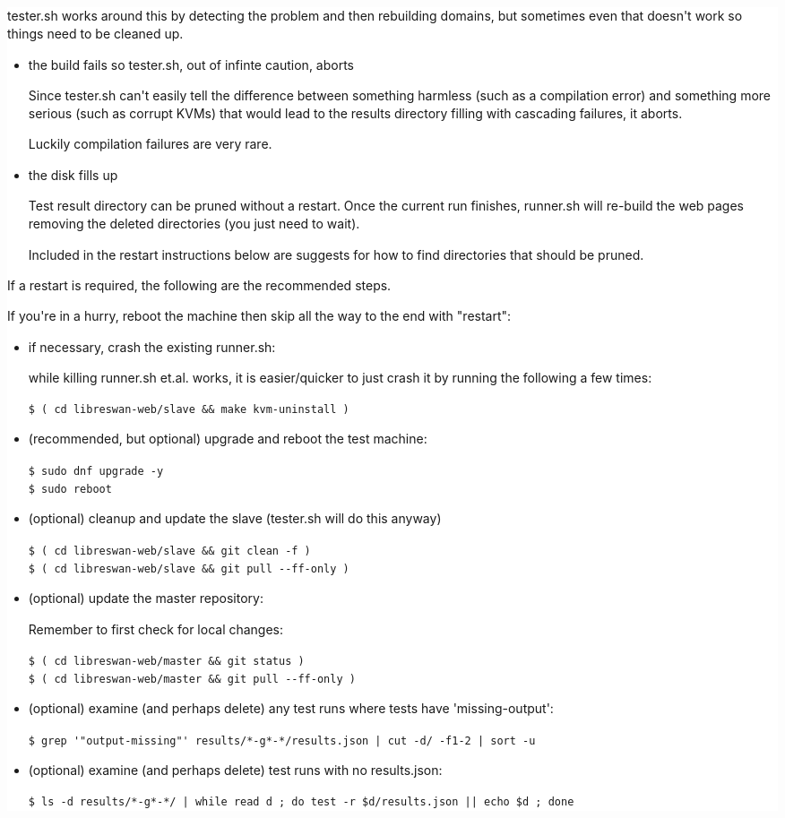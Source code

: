   tester.sh works around this by detecting the problem and then
  rebuilding domains, but sometimes even that doesn't work so things
  need to be cleaned up.

- the build fails so tester.sh, out of infinte caution, aborts

  Since tester.sh can't easily tell the difference between something
  harmless (such as a compilation error) and something more serious
  (such as corrupt KVMs) that would lead to the results directory
  filling with cascading failures, it aborts.

  Luckily compilation failures are very rare.

- the disk fills up

  Test result directory can be pruned without a restart. Once the
  current run finishes, runner.sh will re-build the web pages removing
  the deleted directories (you just need to wait).

  Included in the restart instructions below are suggests for how to
  find directories that should be pruned.

If a restart is required, the following are the recommended steps.

If you're in a hurry, reboot the machine then skip all the way to the
end with "restart":

- if necessary, crash the existing runner.sh:

  while killing runner.sh et.al. works, it is easier/quicker to just
  crash it by running the following a few times:

      $ ( cd libreswan-web/slave && make kvm-uninstall )

- (recommended, but optional) upgrade and reboot the test machine:

      $ sudo dnf upgrade -y
      $ sudo reboot

- (optional) cleanup and update the slave (tester.sh will do this
  anyway)

      $ ( cd libreswan-web/slave && git clean -f )
      $ ( cd libreswan-web/slave && git pull --ff-only )

- (optional) update the master repository:

  Remember to first check for local changes:

      $ ( cd libreswan-web/master && git status )
      $ ( cd libreswan-web/master && git pull --ff-only )

- (optional) examine (and perhaps delete) any test runs where tests
  have 'missing-output':

      $ grep '"output-missing"' results/*-g*-*/results.json | cut -d/ -f1-2 | sort -u

- (optional) examine (and perhaps delete) test runs with no
  results.json:

      $ ls -d results/*-g*-*/ | while read d ; do test -r $d/results.json || echo $d ; done
